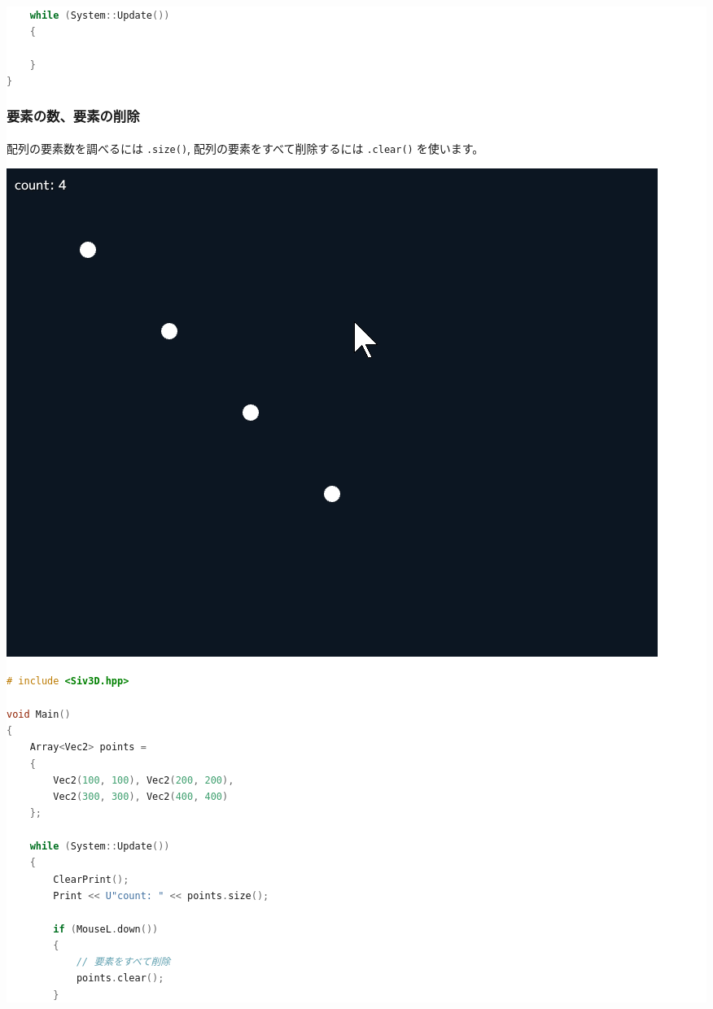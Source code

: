 ```C++
	while (System::Update())
	{

	}
}
```


### 要素の数、要素の削除
配列の要素数を調べるには `.size()`, 配列の要素をすべて削除するには `.clear()` を使います。

![](images/6012.gif)

```C++
# include <Siv3D.hpp>

void Main()
{
	Array<Vec2> points =
	{
		Vec2(100, 100), Vec2(200, 200),
		Vec2(300, 300), Vec2(400, 400)
	};

	while (System::Update())
	{
		ClearPrint();
		Print << U"count: " << points.size();

		if (MouseL.down())
		{
			// 要素をすべて削除
			points.clear();
		}
```